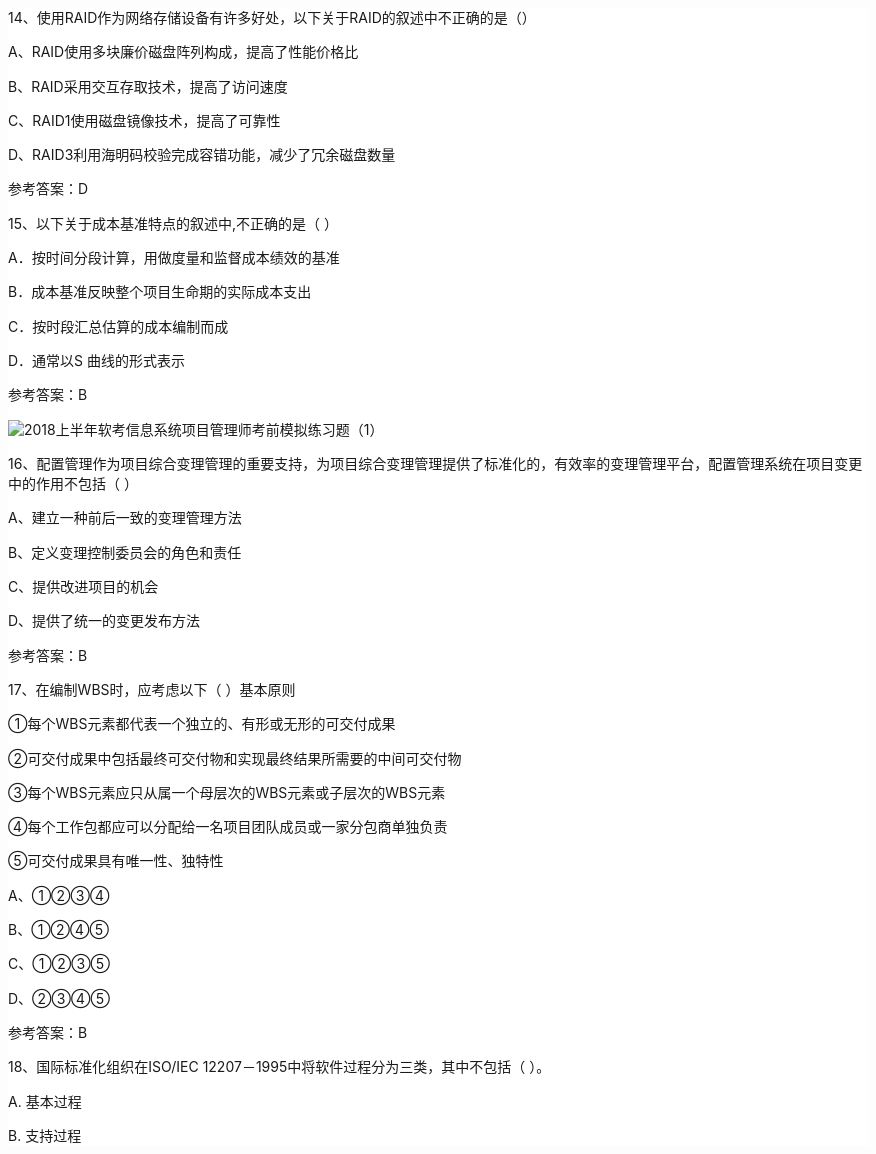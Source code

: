 14、使用RAID作为网络存储设备有许多好处，以下关于RAID的叙述中不正确的是（）

A、RAID使用多块廉价磁盘阵列构成，提高了性能价格比

B、RAID采用交互存取技术，提高了访问速度

C、RAID1使用磁盘镜像技术，提高了可靠性

D、RAID3利用海明码校验完成容错功能，减少了冗余磁盘数量

参考答案：D

15、以下关于成本基准特点的叙述中,不正确的是（ ）

A．按时间分段计算，用做度量和监督成本绩效的基准

B．成本基准反映整个项目生命期的实际成本支出

C．按时段汇总估算的成本编制而成

D．通常以S 曲线的形式表示

参考答案：B

![2018上半年软考信息系统项目管理师考前模拟练习题（1）][2018_1 2]

16、配置管理作为项目综合变理管理的重要支持，为项目综合变理管理提供了标准化的，有效率的变理管理平台，配置管理系统在项目变更中的作用不包括（ ）

A、建立一种前后一致的变理管理方法

B、定义变理控制委员会的角色和责任

C、提供改进项目的机会

D、提供了统一的变更发布方法

参考答案：B

17、在编制WBS时，应考虑以下（ ）基本原则

①每个WBS元素都代表一个独立的、有形或无形的可交付成果

②可交付成果中包括最终可交付物和实现最终结果所需要的中间可交付物

③每个WBS元素应只从属一个母层次的WBS元素或子层次的WBS元素

④每个工作包都应可以分配给一名项目团队成员或一家分包商单独负责

⑤可交付成果具有唯一性、独特性

A、①②③④

B、①②④⑤

C、①②③⑤

D、②③④⑤

参考答案：B

18、国际标准化组织在ISO/IEC 12207－1995中将软件过程分为三类，其中不包括（ ）。

A. 基本过程

B. 支持过程


[2018_1]: static/resources/crawler/ZVA6-NA2Q-7ZQB.jpg
[2018_1 1]: static/resources/crawler/MNJI-YVEE-YMQN.jpg
[2018_1 2]: http://p3.pstatp.com/large/pgc-image/152490515324962291c182c